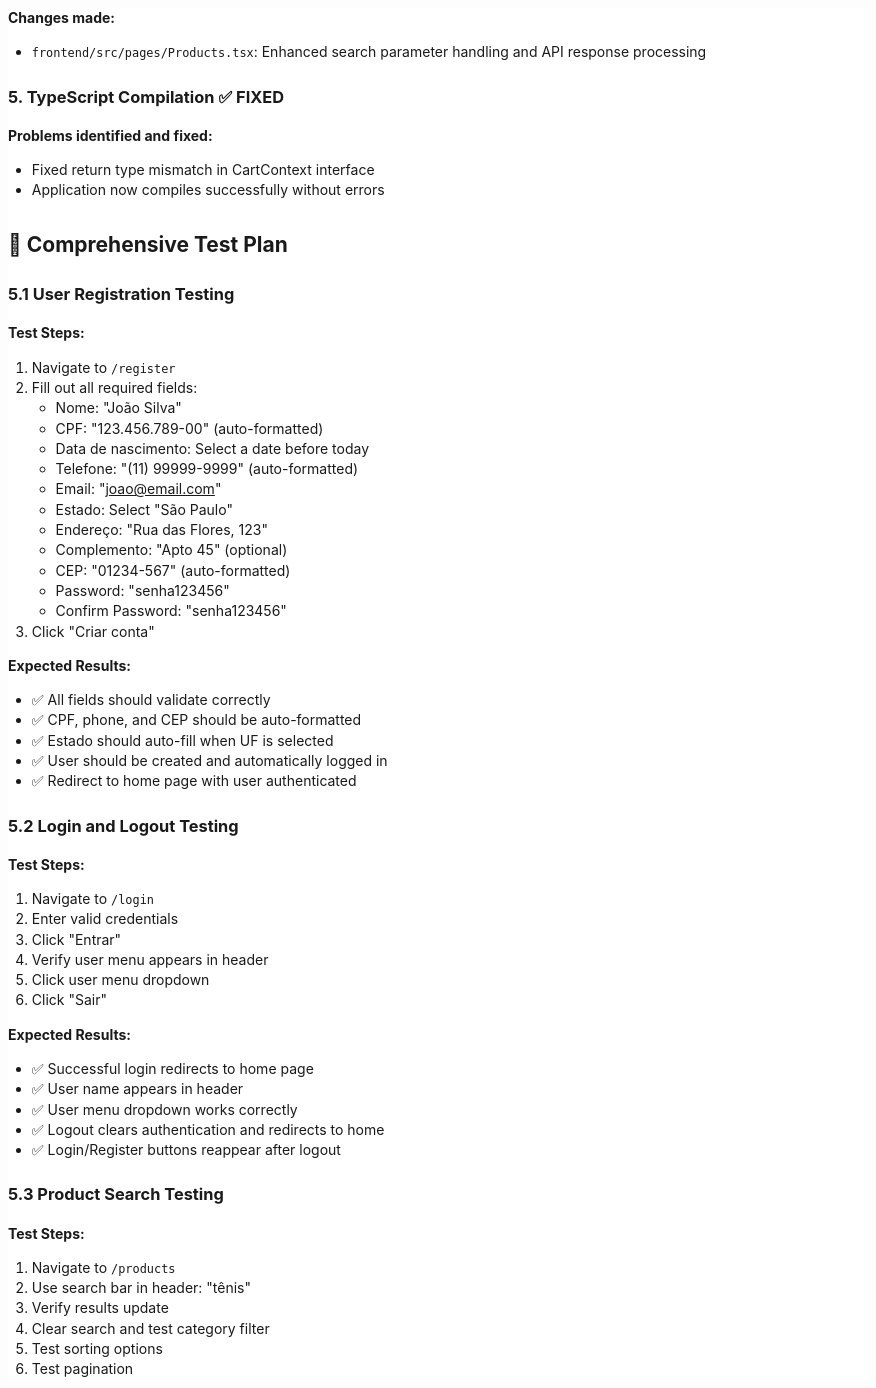 **Changes made:**
- `frontend/src/pages/Products.tsx`: Enhanced search parameter handling and API response processing

### 5. TypeScript Compilation ✅ FIXED
**Problems identified and fixed:**
- Fixed return type mismatch in CartContext interface
- Application now compiles successfully without errors

## 🧪 Comprehensive Test Plan

### 5.1 User Registration Testing
**Test Steps:**
1. Navigate to `/register`
2. Fill out all required fields:
   - Nome: "João Silva"
   - CPF: "123.456.789-00" (auto-formatted)
   - Data de nascimento: Select a date before today
   - Telefone: "(11) 99999-9999" (auto-formatted)
   - Email: "joao@email.com"
   - Estado: Select "São Paulo"
   - Endereço: "Rua das Flores, 123"
   - Complemento: "Apto 45" (optional)
   - CEP: "01234-567" (auto-formatted)
   - Password: "senha123456"
   - Confirm Password: "senha123456"
3. Click "Criar conta"

**Expected Results:**
- ✅ All fields should validate correctly
- ✅ CPF, phone, and CEP should be auto-formatted
- ✅ Estado should auto-fill when UF is selected
- ✅ User should be created and automatically logged in
- ✅ Redirect to home page with user authenticated

### 5.2 Login and Logout Testing
**Test Steps:**
1. Navigate to `/login`
2. Enter valid credentials
3. Click "Entrar"
4. Verify user menu appears in header
5. Click user menu dropdown
6. Click "Sair"

**Expected Results:**
- ✅ Successful login redirects to home page
- ✅ User name appears in header
- ✅ User menu dropdown works correctly
- ✅ Logout clears authentication and redirects to home
- ✅ Login/Register buttons reappear after logout

### 5.3 Product Search Testing
**Test Steps:**
1. Navigate to `/products`
2. Use search bar in header: "tênis"
3. Verify results update
4. Clear search and test category filter
5. Test sorting options
6. Test pagination
